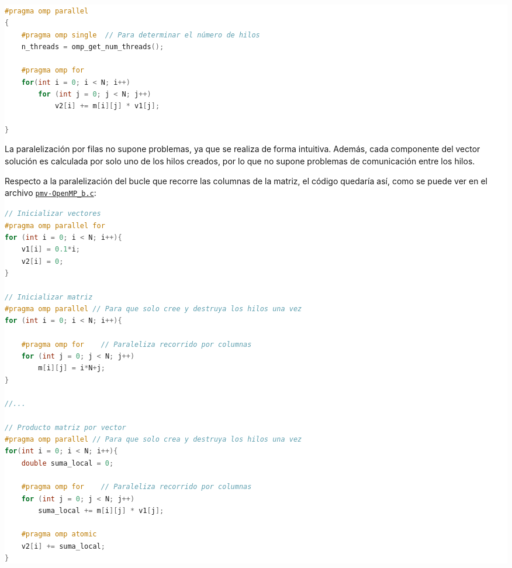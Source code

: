 ```c
#pragma omp parallel
{
	#pragma omp single  // Para determinar el número de hilos
	n_threads = omp_get_num_threads();

	#pragma omp for
	for(int i = 0; i < N; i++)
		for (int j = 0; j < N; j++)
			v2[i] += m[i][j] * v1[j];

}
```

La paralelización por filas no supone problemas, ya que se realiza de forma intuitiva. Además, cada componente del vector solución es calculada por solo uno de los hilos creados, por lo que no supone problemas de comunicación entre los hilos.

Respecto a la paralelización del bucle que recorre las columnas de la matriz, el código quedaría así, como se puede ver en el archivo [`pmv-OpenMP_b.c`](https://github.com/LosDelDGIIM/LosDelDGIIM.github.io/blob/main/subjects/AC/Pr%C3%A1cticas/Bloque%202/C%C3%B3digos/pmv-OpenMP_b.c):
```c
// Inicializar vectores
#pragma omp parallel for
for (int i = 0; i < N; i++){
	v1[i] = 0.1*i;
	v2[i] = 0;
}

// Inicializar matriz    
#pragma omp parallel // Para que solo cree y destruya los hilos una vez
for (int i = 0; i < N; i++){
	
	#pragma omp for    // Paraleliza recorrido por columnas
	for (int j = 0; j < N; j++)
		m[i][j] = i*N+j;
}

//...

// Producto matriz por vector
#pragma omp parallel // Para que solo crea y destruya los hilos una vez
for(int i = 0; i < N; i++){
	double suma_local = 0;

	#pragma omp for    // Paraleliza recorrido por columnas
	for (int j = 0; j < N; j++)
		suma_local += m[i][j] * v1[j];
	
	#pragma omp atomic
	v2[i] += suma_local;
}
```
